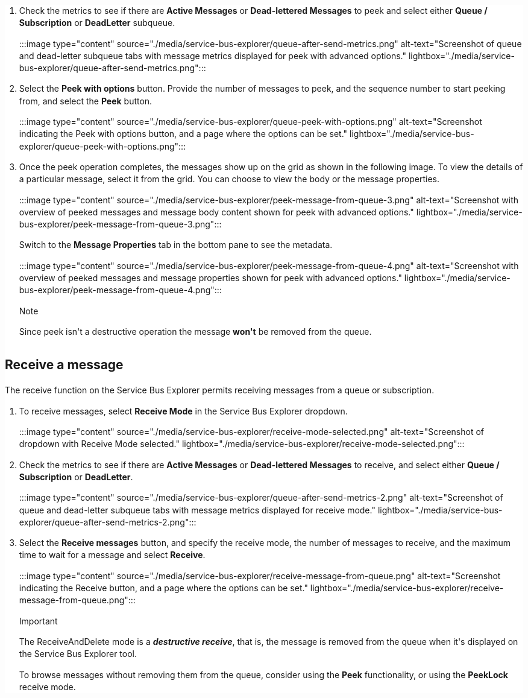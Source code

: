 1. Check the metrics to see if there are **Active Messages** or **Dead-lettered Messages** to peek and select either **Queue / Subscription** or **DeadLetter** subqueue.

    :::image type="content" source="./media/service-bus-explorer/queue-after-send-metrics.png" alt-text="Screenshot of queue and dead-letter subqueue tabs with message metrics displayed for peek with advanced options." lightbox="./media/service-bus-explorer/queue-after-send-metrics.png":::

1. Select the **Peek with options** button. Provide the number of messages to peek, and the sequence number to start peeking from, and select the **Peek** button. 

    :::image type="content" source="./media/service-bus-explorer/queue-peek-with-options.png" alt-text="Screenshot indicating the Peek with options button, and a page where the options can be set." lightbox="./media/service-bus-explorer/queue-peek-with-options.png":::

1. Once the peek operation completes, the messages show up on the grid as shown in the following image. To view the details of a particular message, select it from the grid. You can choose to view the body or the message properties.

    :::image type="content" source="./media/service-bus-explorer/peek-message-from-queue-3.png" alt-text="Screenshot with overview of peeked messages and message body content shown for peek with advanced options." lightbox="./media/service-bus-explorer/peek-message-from-queue-3.png":::

    Switch to the **Message Properties** tab in the bottom pane to see the metadata.
    
    :::image type="content" source="./media/service-bus-explorer/peek-message-from-queue-4.png" alt-text="Screenshot with overview of peeked messages and message properties shown for peek with advanced options." lightbox="./media/service-bus-explorer/peek-message-from-queue-4.png":::

    > [!NOTE]
    > Since peek isn't a destructive operation the message **won't** be removed from the queue.

## Receive a message

The receive function on the Service Bus Explorer permits receiving messages from a queue or subscription.

1. To receive messages, select **Receive Mode** in the Service Bus Explorer dropdown.

    :::image type="content" source="./media/service-bus-explorer/receive-mode-selected.png" alt-text="Screenshot of dropdown with Receive Mode selected." lightbox="./media/service-bus-explorer/receive-mode-selected.png":::

1. Check the metrics to see if there are **Active Messages** or **Dead-lettered Messages** to receive, and select either **Queue / Subscription** or **DeadLetter**.

    :::image type="content" source="./media/service-bus-explorer/queue-after-send-metrics-2.png" alt-text="Screenshot of queue and dead-letter subqueue tabs with message metrics displayed for receive mode." lightbox="./media/service-bus-explorer/queue-after-send-metrics-2.png":::

1. Select the **Receive messages** button, and specify the receive mode, the number of messages to receive, and the maximum time to wait for a message and select **Receive**.

    :::image type="content" source="./media/service-bus-explorer/receive-message-from-queue.png" alt-text="Screenshot indicating the Receive button, and a page where the options can be set." lightbox="./media/service-bus-explorer/receive-message-from-queue.png":::

    > [!IMPORTANT]
    > The ReceiveAndDelete mode is a ***destructive receive***, that is, the message is removed from the queue when it's displayed on the Service Bus Explorer tool.
    >
    > To browse messages without removing them from the queue, consider using the **Peek** functionality, or using the **PeekLock** receive mode.
